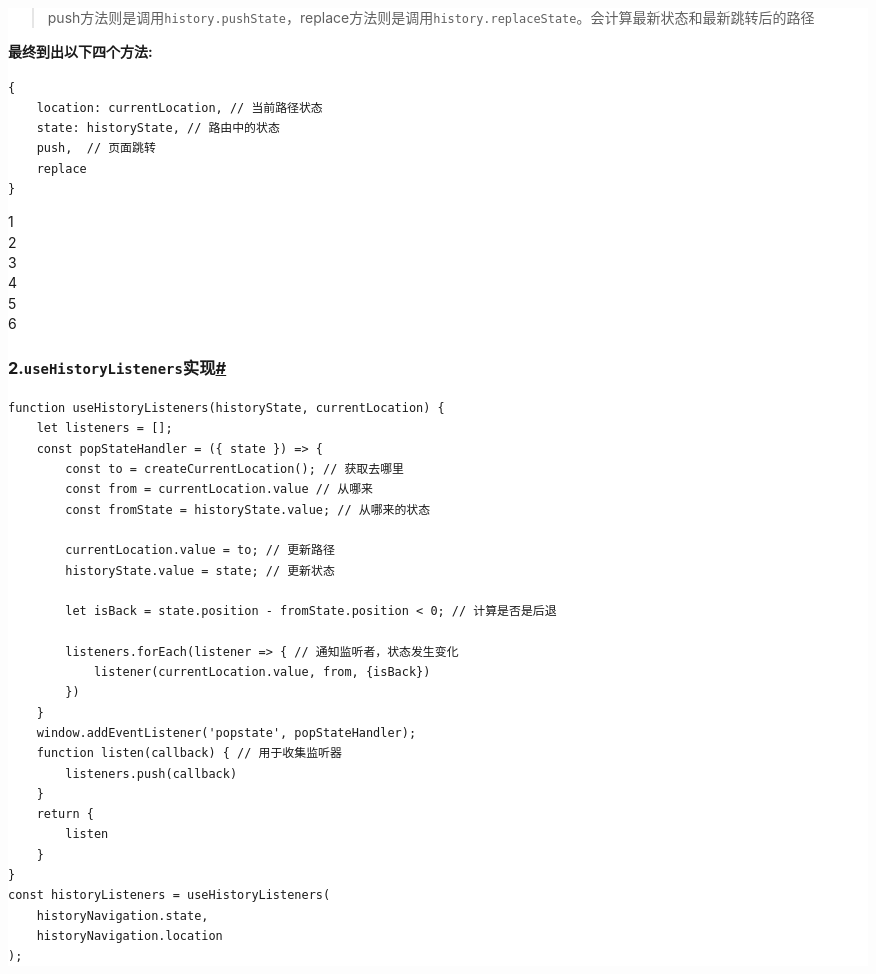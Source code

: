 
> push方法则是调用`history.pushState`，replace方法则是调用`history.replaceState`。会计算最新状态和最新跳转后的路径

**最终到出以下四个方法:**

```
{
    location: currentLocation, // 当前路径状态
    state: historyState, // 路由中的状态
    push,  // 页面跳转
    replace
}
```

1  
2  
3  
4  
5  
6  


### 2.`useHistoryListeners`实现[#](http://www.zhufengpeixun.com/advance/guide/vue-router.html#_2-usehistorylisteners%E5%AE%9E%E7%8E%B0)

```
function useHistoryListeners(historyState, currentLocation) {
    let listeners = [];
    const popStateHandler = ({ state }) => {
        const to = createCurrentLocation(); // 获取去哪里
        const from = currentLocation.value // 从哪来
        const fromState = historyState.value; // 从哪来的状态

        currentLocation.value = to; // 更新路径
        historyState.value = state; // 更新状态

        let isBack = state.position - fromState.position < 0; // 计算是否是后退

        listeners.forEach(listener => { // 通知监听者，状态发生变化
            listener(currentLocation.value, from, {isBack})
        })
    }
    window.addEventListener('popstate', popStateHandler);
    function listen(callback) { // 用于收集监听器
        listeners.push(callback)
    }
    return {
        listen
    }
}
const historyListeners = useHistoryListeners(
    historyNavigation.state,
    historyNavigation.location
);
```
